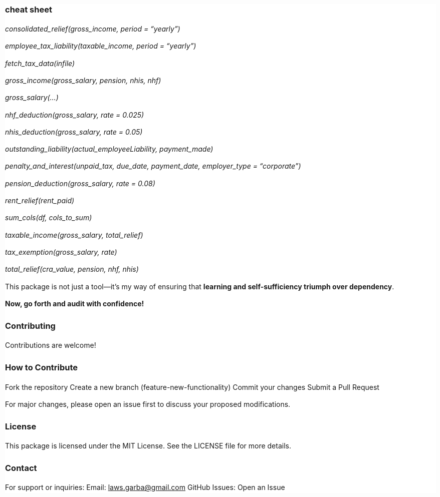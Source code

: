 ### cheat sheet

*consolidated\_relief(gross\_income, period = “yearly”)*

*employee\_tax\_liability(taxable\_income, period = “yearly”)*

*fetch\_tax\_data(infile)*

*gross\_income(gross\_salary, pension, nhis, nhf)*

*gross\_salary(…)*

*nhf\_deduction(gross\_salary, rate = 0.025)*

*nhis\_deduction(gross\_salary, rate = 0.05)*

*outstanding\_liability(actual\_employeeLiability, payment\_made)*

*penalty\_and\_interest(unpaid\_tax, due\_date, payment\_date,
employer\_type = “corporate”)*

*pension\_deduction(gross\_salary, rate = 0.08)*

*rent\_relief(rent\_paid)*

*sum\_cols(df, cols\_to\_sum)*

*taxable\_income(gross\_salary, total\_relief)*

*tax\_exemption(gross\_salary, rate)*

*total\_relief(cra\_value, pension, nhf, nhis)*

This package is not just a tool—it’s my way of ensuring that **learning
and self-sufficiency triumph over dependency**.

**Now, go forth and audit with confidence!**

### Contributing

Contributions are welcome!

### How to Contribute

Fork the repository Create a new branch (feature-new-functionality)
Commit your changes Submit a Pull Request

For major changes, please open an issue first to discuss your proposed
modifications.

### License

This package is licensed under the MIT License. See the LICENSE file for
more details.

### Contact

For support or inquiries: Email: <laws.garba@gmail.com> GitHub Issues:
Open an Issue
